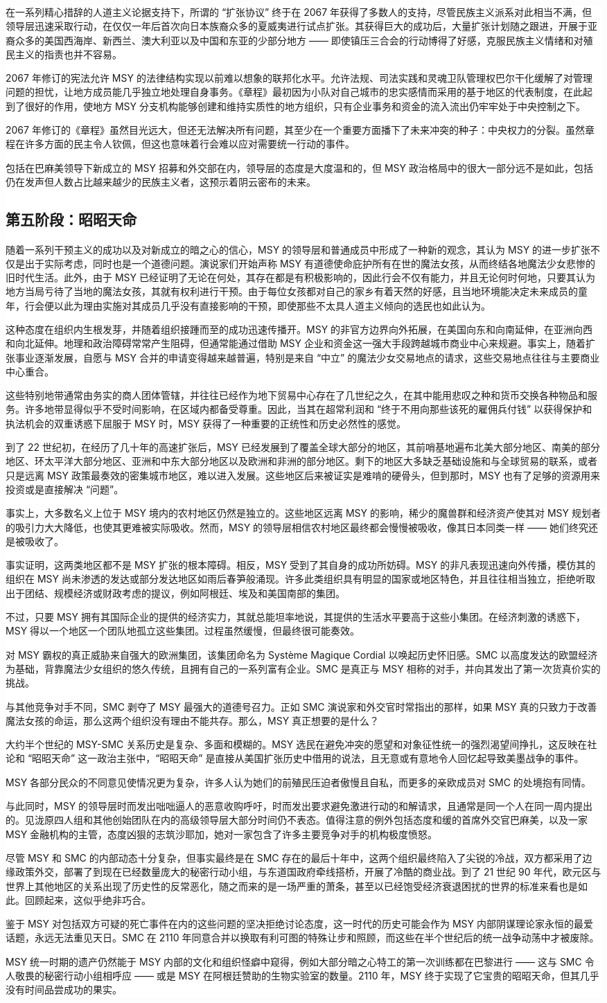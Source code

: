 在一系列精心措辞的人道主义论据支持下，所谓的 “扩张协议” 终于在 2067 年获得了多数人的支持，尽管民族主义派系对此相当不满，但领导层迅速采取行动，在仅仅一年后首次向日本族裔众多的夏威夷进行试点扩张。其获得巨大的成功后，大量扩张计划随之跟进，开展于亚裔众多的美国西海岸、新西兰、澳大利亚以及中国和东亚的少部分地方 —— 即使镇压三合会的行动博得了好感，克服民族主义情绪和对殖民主义的指责也并不容易。

2067 年修订的宪法允许 MSY 的法律结构实现以前难以想象的联邦化水平。允许法规、司法实践和灵魂卫队管理权巴尔干化缓解了对管理问题的担忧，让地方成员能几乎独立地处理自身事务。《章程》最初因为小队对自己城市的忠实感情而采用的基于地区的代表制度，在此起到了很好的作用，使地方 MSY 分支机构能够创建和维持实质性的地方组织，只有企业事务和资金的流入流出仍牢牢处于中央控制之下。

2067 年修订的《章程》虽然目光远大，但还无法解决所有问题，其至少在一个重要方面播下了未来冲突的种子：中央权力的分裂。虽然章程在许多方面的民主令人钦佩，但这也意味着行会难以应对需要统一行动的事件。

包括在巴麻美领导下新成立的 MSY 招募和外交部在内，领导层的态度是大度温和的，但 MSY 政治格局中的很大一部分远不是如此，包括仍在发声但人数占比越来越少的民族主义者，这预示着阴云密布的未来。

## 第五阶段：昭昭天命

随着一系列干预主义的成功以及对新成立的暗之心的信心，MSY 的领导层和普通成员中形成了一种新的观念，其认为 MSY 的进一步扩张不仅是出于实际考虑，同时也是一个道德问题。演说家们开始声称 MSY 有道德使命庇护所有在世的魔法女孩，从而终结各地魔法少女悲惨的旧时代生活。此外，由于 MSY 已经证明了无论在何处，其存在都是有积极影响的，因此行会不仅有能力，并且无论何时何地，只要其认为地方当局亏待了当地的魔法女孩，其就有权利进行干预。由于每位女孩都对自己的家乡有着天然的好感，且当地环境能决定未来成员的童年，行会便以此为理由实施对其成员几乎没有直接影响的干预，即使那些不太具人道主义倾向的选民也如此认为。

这种态度在组织内生根发芽，并随着组织接踵而至的成功迅速传播开。MSY 的非官方边界向外拓展，在美国向东和向南延伸，在亚洲向西和向北延伸。地理和政治障碍常常产生阻碍，但通常能通过借助 MSY 企业和资金这一强大手段跨越城市商业中心来规避。事实上，随着扩张事业逐渐发展，自愿与 MSY 合并的申请变得越来越普遍，特别是来自 “中立” 的魔法少女交易地点的请求，这些交易地点往往与主要商业中心重合。

这些特别地带通常由务实的商人团体管辖，并往往已经作为地下贸易中心存在了几世纪之久，在其中能用悲叹之种和货币交换各种物品和服务。许多地带显得似乎不受时间影响，在区域内都备受尊重。因此，当其在超常利润和 “终于不用向那些该死的雇佣兵付钱” 以获得保护和执法机会的双重诱惑下屈服于 MSY 时，MSY 获得了一种重要的正统性和历史必然性的感觉。

到了 22 世纪初，在经历了几十年的高速扩张后，MSY 已经发展到了覆盖全球大部分的地区，其前哨基地遍布北美大部分地区、南美的部分地区、环太平洋大部分地区、亚洲和中东大部分地区以及欧洲和非洲的部分地区。剩下的地区大多缺乏基础设施和与全球贸易的联系，或者只是远离 MSY 政策最奏效的密集城市地区，难以进入发展。这些地区后来被证实是难啃的硬骨头，但到那时，MSY 也有了足够的资源用来投资或是直接解决 “问题”。

事实上，大多数名义上位于 MSY 境内的农村地区仍然是独立的。这些地区远离 MSY 的影响，稀少的魔兽群和经济资产使其对 MSY 规划者的吸引力大大降低，也使其更难被实际吸收。然而，MSY 的领导层相信农村地区最终都会慢慢被吸收，像其日本同类一样 —— 她们终究还是被吸收了。

事实证明，这两类地区都不是 MSY 扩张的根本障碍。相反，MSY 受到了其自身的成功所妨碍。MSY 的非凡表现迅速向外传播，模仿其的组织在 MSY 尚未渗透的发达或部分发达地区如雨后春笋般涌现。许多此类组织具有明显的国家或地区特色，并且往往相当独立，拒绝听取出于团结、规模经济或财政考虑的提议，例如阿根廷、埃及和美国南部的集团。

不过，只要 MSY 拥有其国际企业的提供的经济实力，其就总能坦率地说，其提供的生活水平要高于这些小集团。在经济刺激的诱惑下，MSY 得以一个地区一个团队地孤立这些集团。过程虽然缓慢，但最终很可能奏效。

对 MSY 霸权的真正威胁来自强大的欧洲集团，该集团命名为 Système Magique Cordial 以唤起历史怀旧感。SMC 以高度发达的欧盟经济为基础，背靠魔法少女组织的悠久传统，且拥有自己的一系列富有企业。SMC 是真正与 MSY 相称的对手，并向其发出了第一次货真价实的挑战。

与其他竞争对手不同，SMC 剥夺了 MSY 最强大的道德号召力。正如 SMC 演说家和外交官时常指出的那样，如果 MSY 真的只致力于改善魔法女孩的命运，那么这两个组织没有理由不能共存。那么，MSY 真正想要的是什么？

大约半个世纪的 MSY-SMC 关系历史是复杂、多面和模糊的。MSY 选民在避免冲突的愿望和对象征性统一的强烈渴望间挣扎，这反映在社论和 “昭昭天命” 这一政治主张中，“昭昭天命” 是直接从美国扩张历史中借用的说法，且无意或有意地令人回忆起导致美墨战争的事件。

MSY 各部分民众的不同意见使情况更为复杂，许多人认为她们的前殖民压迫者傲慢且自私，而更多的亲欧成员对 SMC 的处境抱有同情。

与此同时，MSY 的领导层时而发出咄咄逼人的恶意收购呼吁，时而发出要求避免激进行动的和解请求，且通常是同一个人在同一周内提出的。见泷原四人组和其他创始团队在内的高级领导层大部分时间仍不表态。值得注意的例外包括态度和缓的首席外交官巴麻美，以及一家 MSY 金融机构的主管，态度凶狠的志筑沙耶加，她对一家包含了许多主要竞争对手的机构极度愤怒。

尽管 MSY 和 SMC 的内部动态十分复杂，但事实最终是在 SMC 存在的最后十年中，这两个组织最终陷入了尖锐的冷战，双方都采用了边缘政策外交，部署了到现在已经数量庞大的秘密行动小组，与东道国政府牵线搭桥，开展了冷酷的商业战。到了 21 世纪 90 年代，欧元区与世界上其他地区的关系出现了历史性的反常恶化，随之而来的是一场严重的萧条，甚至以已经饱受经济衰退困扰的世界的标准来看也是如此。回顾起来，这似乎绝非巧合。

鉴于 MSY 对包括双方可疑的死亡事件在内的这些问题的坚决拒绝讨论态度，这一时代的历史可能会作为 MSY 内部阴谋理论家永恒的最爱话题，永远无法重见天日。SMC 在 2110 年同意合并以换取有利可图的特殊让步和照顾，而这些在半个世纪后的统一战争动荡中才被废除。

MSY 统一时期的遗产仍然能于 MSY 内部的文化和组织怪癖中窥得，例如大部分暗之心特工的第一次训练都在巴黎进行 —— 这与 SMC 令人敬畏的秘密行动小组相呼应 —— 或是 MSY 在阿根廷赞助的生物实验室的数量。2110 年，MSY 终于实现了它宝贵的昭昭天命，但其几乎没有时间品尝成功的果实。
